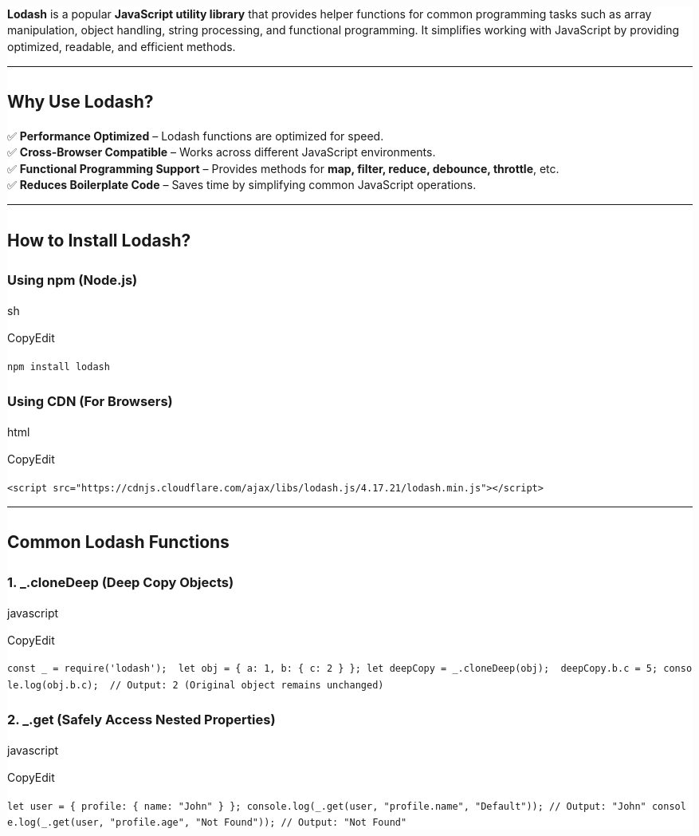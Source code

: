 **Lodash** is a popular **JavaScript utility library** that provides helper functions for common programming tasks such as array manipulation, object handling, string processing, and functional programming.
It simplifies working with JavaScript by providing optimized, readable, and efficient methods.

---

## **Why Use Lodash?**

✅ **Performance Optimized** – Lodash functions are optimized for speed.  
✅ **Cross-Browser Compatible** – Works across different JavaScript environments.  
✅ **Functional Programming Support** – Provides methods for **map, filter, reduce, debounce, throttle**, etc.  
✅ **Reduces Boilerplate Code** – Saves time by simplifying common JavaScript operations.

---

## **How to Install Lodash?**

### **Using npm (Node.js)**

sh

CopyEdit

`npm install lodash`

### **Using CDN (For Browsers)**

html

CopyEdit

`<script src="https://cdnjs.cloudflare.com/ajax/libs/lodash.js/4.17.21/lodash.min.js"></script>`

---

## **Common Lodash Functions**

### **1. _.cloneDeep (Deep Copy Objects)**

javascript

CopyEdit

`const _ = require('lodash');  let obj = { a: 1, b: { c: 2 } }; let deepCopy = _.cloneDeep(obj);  deepCopy.b.c = 5; console.log(obj.b.c);  // Output: 2 (Original object remains unchanged)`

### **2. _.get (Safely Access Nested Properties)**

javascript

CopyEdit

`let user = { profile: { name: "John" } }; console.log(_.get(user, "profile.name", "Default")); // Output: "John" console.log(_.get(user, "profile.age", "Not Found")); // Output: "Not Found"`
